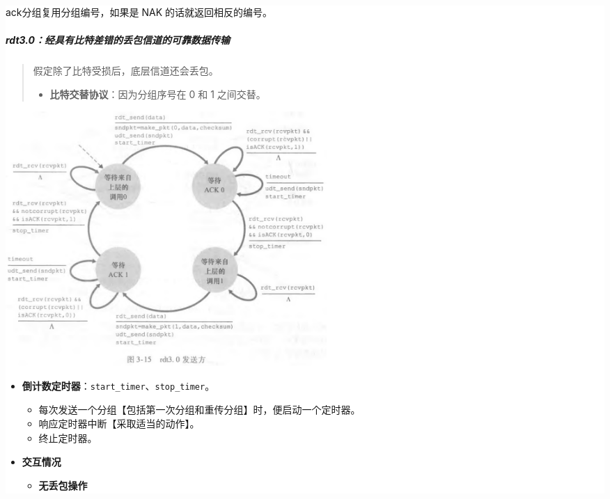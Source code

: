 ack分组复用分组编号，如果是 NAK 的话就返回相反的编号。

##### rdt3.0：经具有比特差错的丢包信道的可靠数据传输

> 假定除了比特受损后，底层信道还会丢包。
>
> - **比特交替协议**：因为分组序号在 0 和 1 之间交替。

 <img src="./imgs/rdt3.0.png" alt="image-20220707002455353" style="zoom:45%;" />

- **倒计数定时器**：`start_timer`、`stop_timer`。

  - 每次发送一个分组【包括第一次分组和重传分组】时，便启动一个定时器。
  - 响应定时器中断【采取适当的动作】。
  - 终止定时器。

- **交互情况**

  - **无丢包操作**
